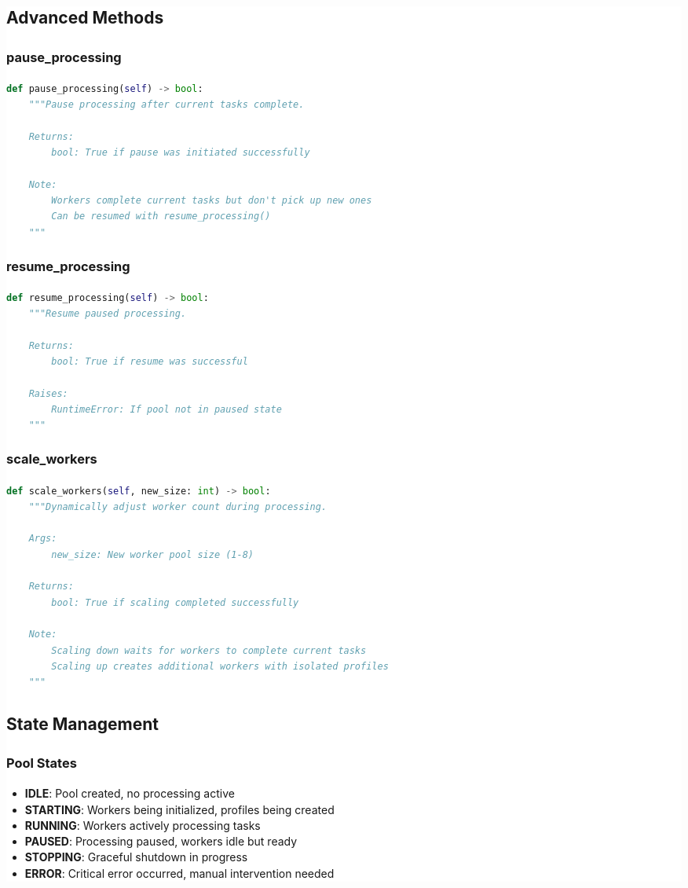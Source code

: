 ## Advanced Methods

### pause_processing
```python
def pause_processing(self) -> bool:
    """Pause processing after current tasks complete.
    
    Returns:
        bool: True if pause was initiated successfully
        
    Note:
        Workers complete current tasks but don't pick up new ones
        Can be resumed with resume_processing()
    """
```

### resume_processing
```python
def resume_processing(self) -> bool:
    """Resume paused processing.
    
    Returns:
        bool: True if resume was successful
        
    Raises:
        RuntimeError: If pool not in paused state
    """
```

### scale_workers
```python
def scale_workers(self, new_size: int) -> bool:
    """Dynamically adjust worker count during processing.
    
    Args:
        new_size: New worker pool size (1-8)
        
    Returns:
        bool: True if scaling completed successfully
        
    Note:
        Scaling down waits for workers to complete current tasks
        Scaling up creates additional workers with isolated profiles
    """
```

## State Management

### Pool States
- **IDLE**: Pool created, no processing active
- **STARTING**: Workers being initialized, profiles being created
- **RUNNING**: Workers actively processing tasks
- **PAUSED**: Processing paused, workers idle but ready
- **STOPPING**: Graceful shutdown in progress
- **ERROR**: Critical error occurred, manual intervention needed

